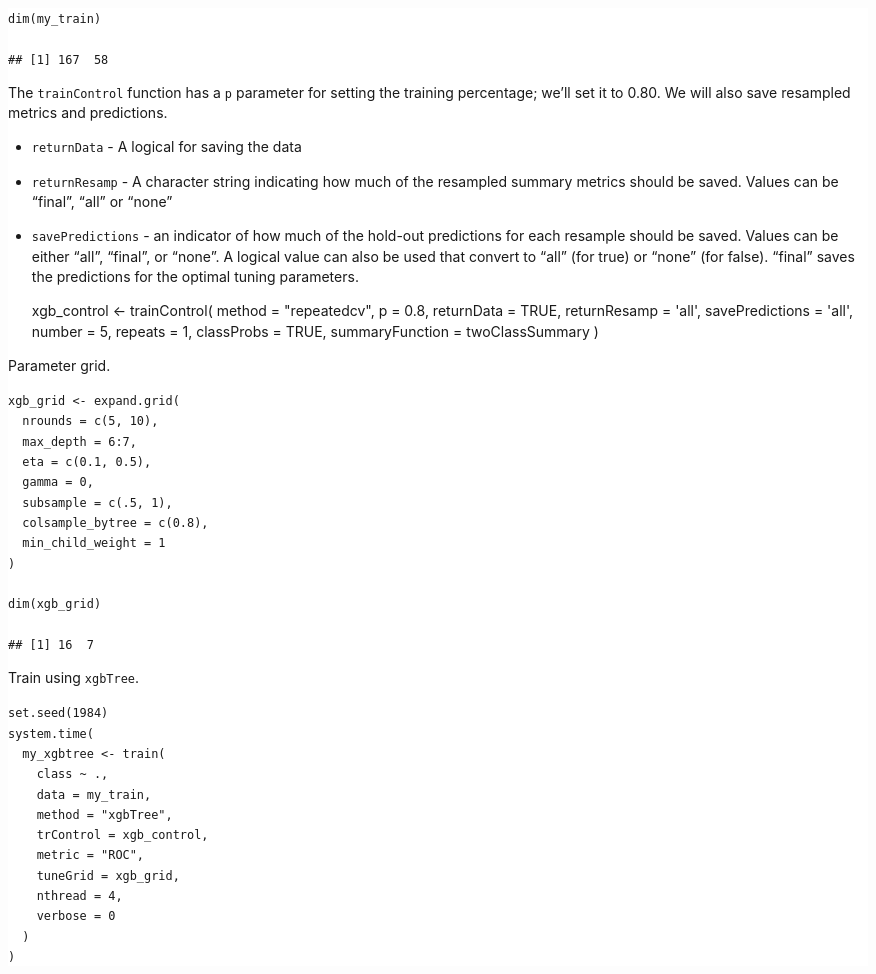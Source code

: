    dim(my_train)

    ## [1] 167  58

The `trainControl` function has a `p` parameter for setting the training
percentage; we’ll set it to 0.80. We will also save resampled metrics
and predictions.

-   `returnData` - A logical for saving the data
-   `returnResamp` - A character string indicating how much of the
    resampled summary metrics should be saved. Values can be “final”,
    “all” or “none”
-   `savePredictions` - an indicator of how much of the hold-out
    predictions for each resample should be saved. Values can be either
    “all”, “final”, or “none”. A logical value can also be used that
    convert to “all” (for true) or “none” (for false). “final” saves the
    predictions for the optimal tuning parameters.



    xgb_control <- trainControl(
      method = "repeatedcv",
      p = 0.8,
      returnData = TRUE,
      returnResamp = 'all',
      savePredictions = 'all',
      number = 5,
      repeats = 1,
      classProbs = TRUE,
      summaryFunction = twoClassSummary
    )

Parameter grid.

    xgb_grid <- expand.grid(
      nrounds = c(5, 10),
      max_depth = 6:7,
      eta = c(0.1, 0.5),
      gamma = 0,
      subsample = c(.5, 1),
      colsample_bytree = c(0.8),
      min_child_weight = 1
    )

    dim(xgb_grid)

    ## [1] 16  7

Train using `xgbTree`.

    set.seed(1984)
    system.time(
      my_xgbtree <- train(
        class ~ .,
        data = my_train,
        method = "xgbTree",
        trControl = xgb_control,
        metric = "ROC",
        tuneGrid = xgb_grid,
        nthread = 4,
        verbose = 0
      )
    )
